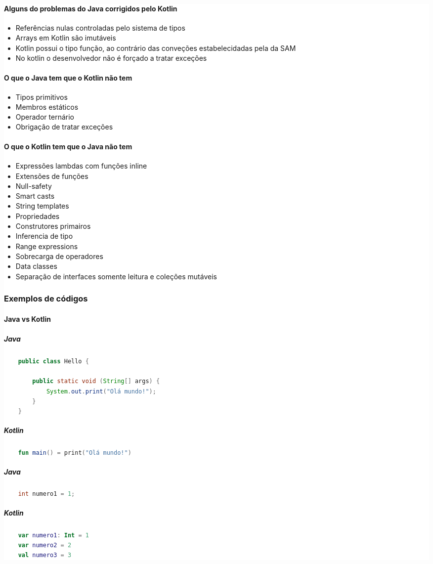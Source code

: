 #### Alguns do problemas do Java corrigidos pelo Kotlin

* Referências nulas controladas pelo sistema de tipos
* Arrays em Kotlin são imutáveis
* Kotlin possui o tipo função, ao contrário das conveções estabelecidadas pela da SAM
* No kotlin o desenvolvedor não é forçado a tratar exceções

#### O que o Java tem que o Kotlin não tem

* Tipos primitivos
* Membros estáticos
* Operador ternário
* Obrigação de tratar exceções

#### O que o Kotlin tem que o Java não tem

* Expressões lambdas com funções inline
* Extensões de funções
* Null-safety
* Smart casts
* String templates
* Propriedades
* Construtores primairos
* Inferencia de tipo
* Range expressions
* Sobrecarga de operadores
* Data classes
* Separação de interfaces somente leitura e coleções mutáveis

### Exemplos de códigos

#### Java vs Kotlin

##### Java
```java
    public class Hello {

        public static void (String[] args) {
            System.out.print("Olá mundo!");
        }
    }
```

##### Kotlin
```kotlin
    fun main() = print("Olá mundo!")
```

##### Java
````java
    int numero1 = 1;
````

##### Kotlin
```kotlin
    var numero1: Int = 1
    var numero2 = 2
    val numero3 = 3
```
